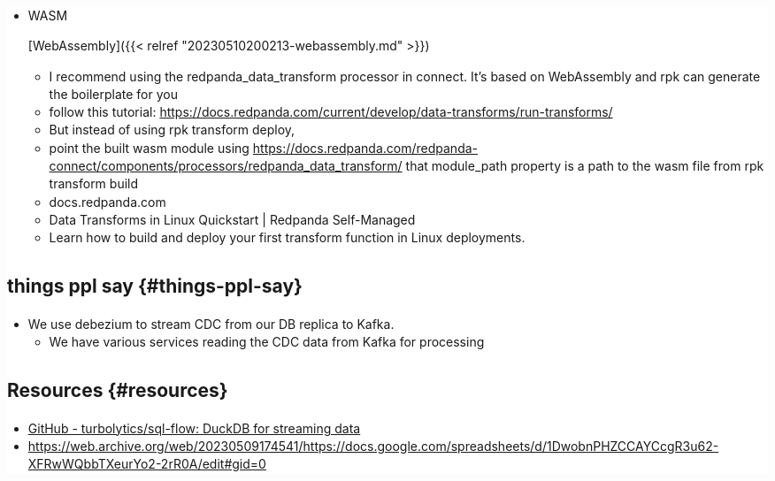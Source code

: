 

-  WASM

    [WebAssembly]({{< relref "20230510200213-webassembly.md" >}})

    -   I recommend using the redpanda_data_transform processor in connect. It’s based on WebAssembly and rpk can generate the boilerplate for you
    -   follow this tutorial: <https://docs.redpanda.com/current/develop/data-transforms/run-transforms/>
    -   But instead of using rpk transform deploy,
    -   point the built wasm module using <https://docs.redpanda.com/redpanda-connect/components/processors/redpanda_data_transform/> that module_path property is a path to the wasm file from rpk transform build
    -   docs.redpanda.com
    -   Data Transforms in Linux Quickstart | Redpanda Self-Managed
    -   Learn how to build and deploy your first transform function in Linux deployments.


## things ppl say {#things-ppl-say}

-   We use debezium to stream CDC from our DB replica to Kafka.
    -   We have various services reading the CDC data from Kafka for processing


## Resources {#resources}

-   [GitHub - turbolytics/sql-flow: DuckDB for streaming data](https://github.com/turbolytics/sql-flow)
-   <https://web.archive.org/web/20230509174541/https://docs.google.com/spreadsheets/d/1DwobnPHZCCAYCcgR3u62-XFRwWQbbTXeurYo2-2rR0A/edit#gid=0>
